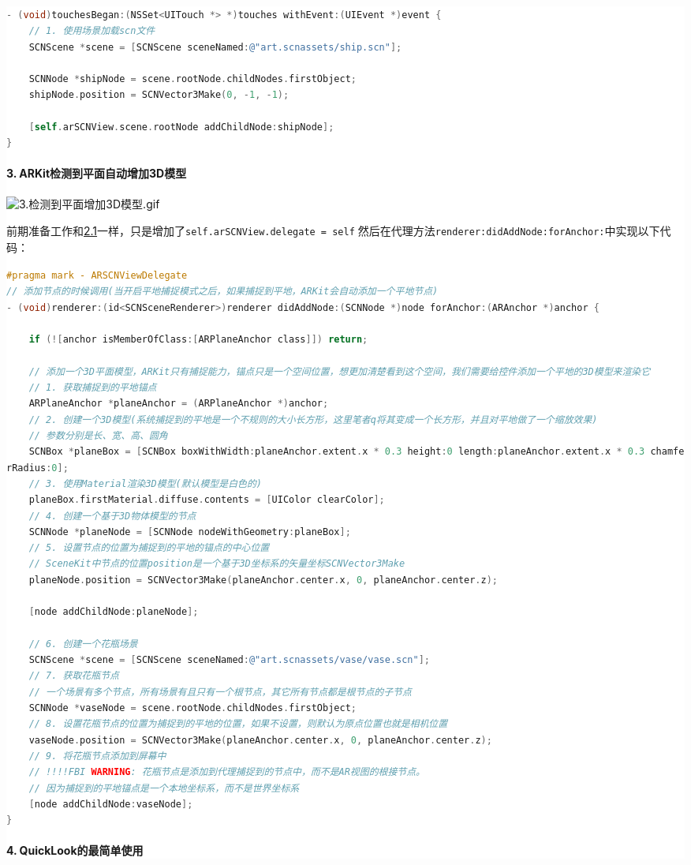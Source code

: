 ```objectivec
- (void)touchesBegan:(NSSet<UITouch *> *)touches withEvent:(UIEvent *)event {
    // 1. 使用场景加载scn文件
    SCNScene *scene = [SCNScene sceneNamed:@"art.scnassets/ship.scn"];
    
    SCNNode *shipNode = scene.rootNode.childNodes.firstObject;
    shipNode.position = SCNVector3Make(0, -1, -1);
    
    [self.arSCNView.scene.rootNode addChildNode:shipNode];
}
```

<h4 id='3'>3. ARKit检测到平面自动增加3D模型</h4>

![3.检测到平面增加3D模型.gif](https://upload-images.jianshu.io/upload_images/1679203-e68ce9a09254f8e9.gif?imageMogr2/auto-orient/strip%7CimageView2/2/w/200)

前期准备工作和[2.1](#2.1)一样，只是增加了`self.arSCNView.delegate = self`
然后在代理方法`renderer:didAddNode:forAnchor:`中实现以下代码：

```objectivec
#pragma mark - ARSCNViewDelegate
// 添加节点的时候调用(当开启平地捕捉模式之后，如果捕捉到平地，ARKit会自动添加一个平地节点)
- (void)renderer:(id<SCNSceneRenderer>)renderer didAddNode:(SCNNode *)node forAnchor:(ARAnchor *)anchor {
    
    if (![anchor isMemberOfClass:[ARPlaneAnchor class]]) return;
    
    // 添加一个3D平面模型，ARKit只有捕捉能力，锚点只是一个空间位置，想更加清楚看到这个空间，我们需要给控件添加一个平地的3D模型来渲染它
    // 1. 获取捕捉到的平地锚点
    ARPlaneAnchor *planeAnchor = (ARPlaneAnchor *)anchor;
    // 2. 创建一个3D模型(系统捕捉到的平地是一个不规则的大小长方形，这里笔者q将其变成一个长方形，并且对平地做了一个缩放效果)
    // 参数分别是长、宽、高、圆角
    SCNBox *planeBox = [SCNBox boxWithWidth:planeAnchor.extent.x * 0.3 height:0 length:planeAnchor.extent.x * 0.3 chamferRadius:0];
    // 3. 使用Material渲染3D模型(默认模型是白色的)
    planeBox.firstMaterial.diffuse.contents = [UIColor clearColor];
    // 4. 创建一个基于3D物体模型的节点
    SCNNode *planeNode = [SCNNode nodeWithGeometry:planeBox];
    // 5. 设置节点的位置为捕捉到的平地的锚点的中心位置
    // SceneKit中节点的位置position是一个基于3D坐标系的矢量坐标SCNVector3Make
    planeNode.position = SCNVector3Make(planeAnchor.center.x, 0, planeAnchor.center.z);
    
    [node addChildNode:planeNode];
    
    // 6. 创建一个花瓶场景
    SCNScene *scene = [SCNScene sceneNamed:@"art.scnassets/vase/vase.scn"];
    // 7. 获取花瓶节点
    // 一个场景有多个节点，所有场景有且只有一个根节点，其它所有节点都是根节点的子节点
    SCNNode *vaseNode = scene.rootNode.childNodes.firstObject;
    // 8. 设置花瓶节点的位置为捕捉到的平地的位置，如果不设置，则默认为原点位置也就是相机位置
    vaseNode.position = SCNVector3Make(planeAnchor.center.x, 0, planeAnchor.center.z);
    // 9. 将花瓶节点添加到屏幕中
    // !!!!FBI WARNING: 花瓶节点是添加到代理捕捉到的节点中，而不是AR视图的根接节点。
    // 因为捕捉到的平地锚点是一个本地坐标系，而不是世界坐标系
    [node addChildNode:vaseNode];
}
```
<h4 id='4'>4. QuickLook的最简单使用</h4>
